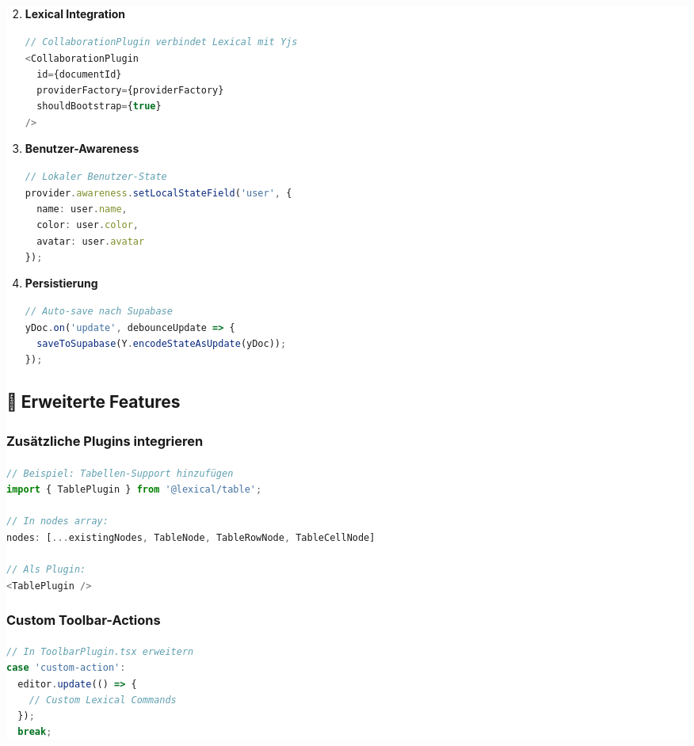 2. **Lexical Integration**
   ```typescript
   // CollaborationPlugin verbindet Lexical mit Yjs
   <CollaborationPlugin
     id={documentId}
     providerFactory={providerFactory}
     shouldBootstrap={true}
   />
   ```

3. **Benutzer-Awareness**
   ```typescript
   // Lokaler Benutzer-State
   provider.awareness.setLocalStateField('user', {
     name: user.name,
     color: user.color,
     avatar: user.avatar
   });
   ```

4. **Persistierung**
   ```typescript
   // Auto-save nach Supabase
   yDoc.on('update', debounceUpdate => {
     saveToSupabase(Y.encodeStateAsUpdate(yDoc));
   });
   ```

## 🚧 Erweiterte Features

### Zusätzliche Plugins integrieren

```typescript
// Beispiel: Tabellen-Support hinzufügen
import { TablePlugin } from '@lexical/table';

// In nodes array:
nodes: [...existingNodes, TableNode, TableRowNode, TableCellNode]

// Als Plugin:
<TablePlugin />
```

### Custom Toolbar-Actions

```typescript
// In ToolbarPlugin.tsx erweitern
case 'custom-action':
  editor.update(() => {
    // Custom Lexical Commands
  });
  break;
```
